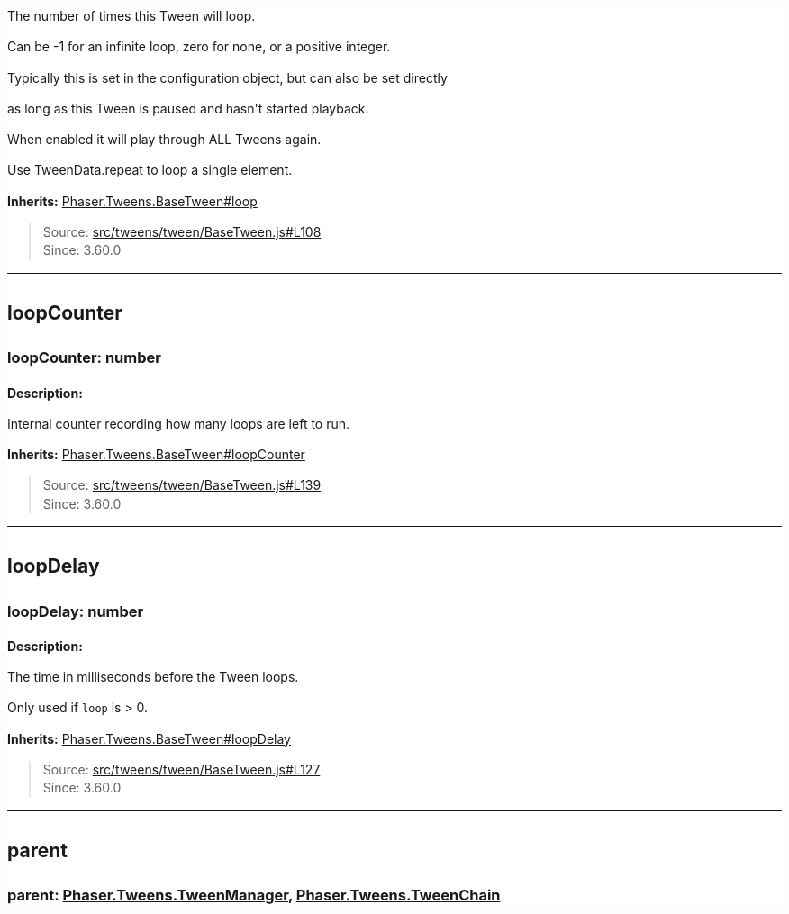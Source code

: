 The number of times this Tween will loop.

Can be -1 for an infinite loop, zero for none, or a positive integer.

Typically this is set in the configuration object, but can also be set directly

as long as this Tween is paused and hasn't started playback.

When enabled it will play through ALL Tweens again.

Use TweenData.repeat to loop a single element.

**Inherits:** [Phaser.Tweens.BaseTween#loop](tweens-basetween.md)

> Source: [src/tweens/tween/BaseTween.js#L108](https://github.com/phaserjs/phaser/blob/v3.87.0/src/tweens/tween/BaseTween.js#L108)  
> Since: 3.60.0

---

## loopCounter

### loopCounter: number

**Description:**

Internal counter recording how many loops are left to run.

**Inherits:** [Phaser.Tweens.BaseTween#loopCounter](tweens-basetween.md)

> Source: [src/tweens/tween/BaseTween.js#L139](https://github.com/phaserjs/phaser/blob/v3.87.0/src/tweens/tween/BaseTween.js#L139)  
> Since: 3.60.0

---

## loopDelay

### loopDelay: number

**Description:**

The time in milliseconds before the Tween loops.

Only used if `loop` is > 0.

**Inherits:** [Phaser.Tweens.BaseTween#loopDelay](tweens-basetween.md)

> Source: [src/tweens/tween/BaseTween.js#L127](https://github.com/phaserjs/phaser/blob/v3.87.0/src/tweens/tween/BaseTween.js#L127)  
> Since: 3.60.0

---

## parent

### parent: [Phaser.Tweens.TweenManager](tweens-tweenmanager.md), [Phaser.Tweens.TweenChain](tweens-tweenchain.md)
